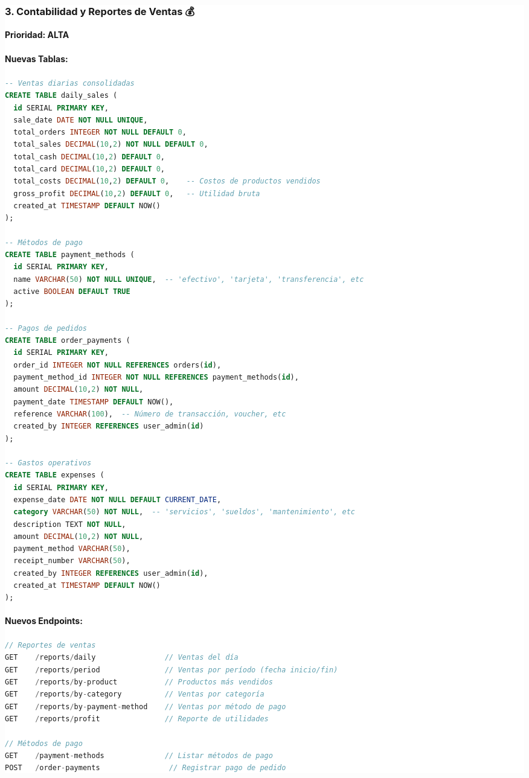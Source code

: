 
### 3. **Contabilidad y Reportes de Ventas** 💰
**Prioridad: ALTA**

#### Nuevas Tablas:
```sql
-- Ventas diarias consolidadas
CREATE TABLE daily_sales (
  id SERIAL PRIMARY KEY,
  sale_date DATE NOT NULL UNIQUE,
  total_orders INTEGER NOT NULL DEFAULT 0,
  total_sales DECIMAL(10,2) NOT NULL DEFAULT 0,
  total_cash DECIMAL(10,2) DEFAULT 0,
  total_card DECIMAL(10,2) DEFAULT 0,
  total_costs DECIMAL(10,2) DEFAULT 0,    -- Costos de productos vendidos
  gross_profit DECIMAL(10,2) DEFAULT 0,   -- Utilidad bruta
  created_at TIMESTAMP DEFAULT NOW()
);

-- Métodos de pago
CREATE TABLE payment_methods (
  id SERIAL PRIMARY KEY,
  name VARCHAR(50) NOT NULL UNIQUE,  -- 'efectivo', 'tarjeta', 'transferencia', etc
  active BOOLEAN DEFAULT TRUE
);

-- Pagos de pedidos
CREATE TABLE order_payments (
  id SERIAL PRIMARY KEY,
  order_id INTEGER NOT NULL REFERENCES orders(id),
  payment_method_id INTEGER NOT NULL REFERENCES payment_methods(id),
  amount DECIMAL(10,2) NOT NULL,
  payment_date TIMESTAMP DEFAULT NOW(),
  reference VARCHAR(100),  -- Número de transacción, voucher, etc
  created_by INTEGER REFERENCES user_admin(id)
);

-- Gastos operativos
CREATE TABLE expenses (
  id SERIAL PRIMARY KEY,
  expense_date DATE NOT NULL DEFAULT CURRENT_DATE,
  category VARCHAR(50) NOT NULL,  -- 'servicios', 'sueldos', 'mantenimiento', etc
  description TEXT NOT NULL,
  amount DECIMAL(10,2) NOT NULL,
  payment_method VARCHAR(50),
  receipt_number VARCHAR(50),
  created_by INTEGER REFERENCES user_admin(id),
  created_at TIMESTAMP DEFAULT NOW()
);
```

#### Nuevos Endpoints:
```javascript
// Reportes de ventas
GET    /reports/daily                // Ventas del día
GET    /reports/period               // Ventas por período (fecha inicio/fin)
GET    /reports/by-product           // Productos más vendidos
GET    /reports/by-category          // Ventas por categoría
GET    /reports/by-payment-method    // Ventas por método de pago
GET    /reports/profit               // Reporte de utilidades

// Métodos de pago
GET    /payment-methods              // Listar métodos de pago
POST   /order-payments                // Registrar pago de pedido
```